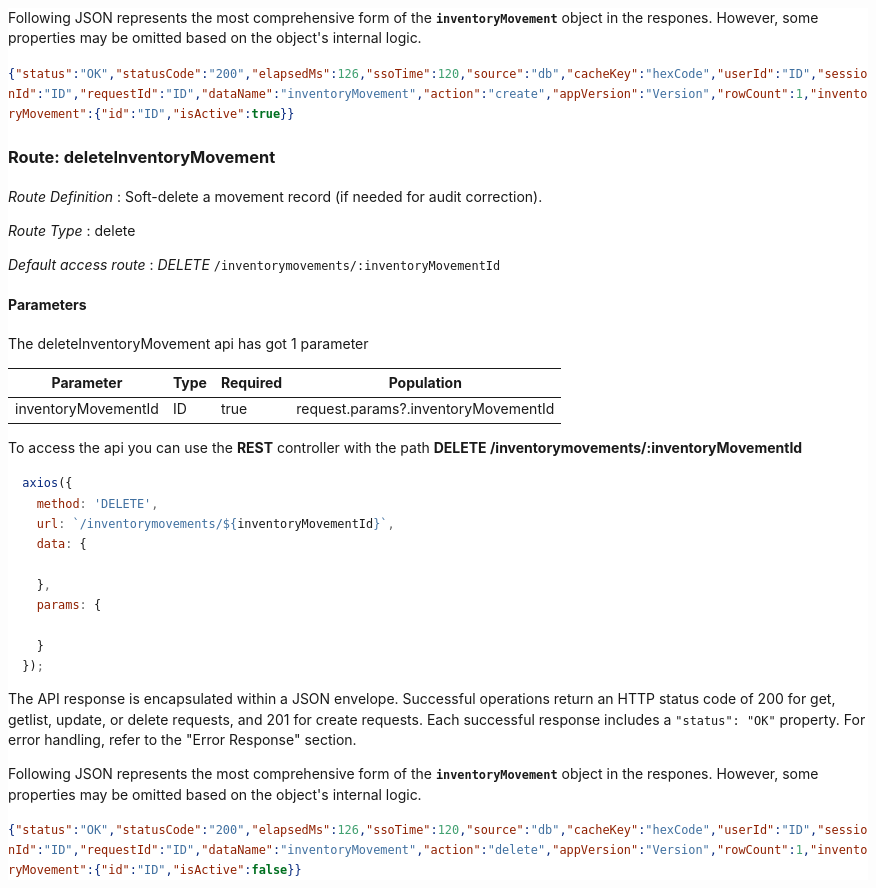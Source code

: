 Following JSON represents the most comprehensive form of the **`inventoryMovement`** object in the respones. However, some properties may be omitted based on the object's internal logic.



```json
{"status":"OK","statusCode":"200","elapsedMs":126,"ssoTime":120,"source":"db","cacheKey":"hexCode","userId":"ID","sessionId":"ID","requestId":"ID","dataName":"inventoryMovement","action":"create","appVersion":"Version","rowCount":1,"inventoryMovement":{"id":"ID","isActive":true}}
```  


  

### Route: deleteInventoryMovement
*Route Definition* : Soft-delete a movement record (if needed for audit correction).

*Route Type* : delete

*Default access route* : *DELETE* `/inventorymovements/:inventoryMovementId`

####  Parameters
The deleteInventoryMovement api has got 1 parameter  

| Parameter              | Type                   | Required | Population                   |
| ---------------------- | ---------------------- | -------- | ---------------------------- |
| inventoryMovementId  | ID  | true | request.params?.inventoryMovementId |

  

  



To access the api you can use the **REST** controller with the path **DELETE  /inventorymovements/:inventoryMovementId**
```js
  axios({
    method: 'DELETE',
    url: `/inventorymovements/${inventoryMovementId}`,
    data: {
    
    },
    params: {
    
    }
  });
```     
The API response is encapsulated within a JSON envelope. Successful operations return an HTTP status code of 200 for get, getlist, update, or delete requests, and 201 for create requests. Each successful response includes a `"status": "OK"` property. For error handling, refer to the "Error Response" section.

Following JSON represents the most comprehensive form of the **`inventoryMovement`** object in the respones. However, some properties may be omitted based on the object's internal logic.



```json
{"status":"OK","statusCode":"200","elapsedMs":126,"ssoTime":120,"source":"db","cacheKey":"hexCode","userId":"ID","sessionId":"ID","requestId":"ID","dataName":"inventoryMovement","action":"delete","appVersion":"Version","rowCount":1,"inventoryMovement":{"id":"ID","isActive":false}}
```  
